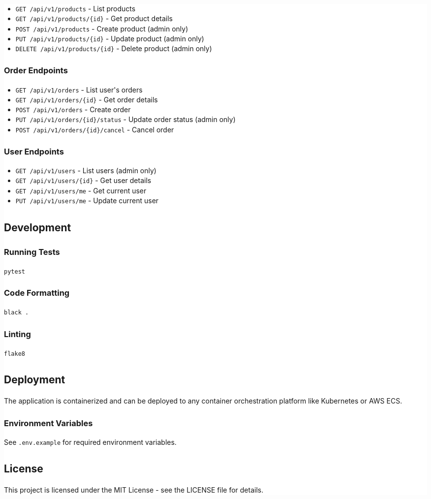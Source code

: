 - `GET /api/v1/products` - List products
- `GET /api/v1/products/{id}` - Get product details
- `POST /api/v1/products` - Create product (admin only)
- `PUT /api/v1/products/{id}` - Update product (admin only)
- `DELETE /api/v1/products/{id}` - Delete product (admin only)

### Order Endpoints

- `GET /api/v1/orders` - List user's orders
- `GET /api/v1/orders/{id}` - Get order details
- `POST /api/v1/orders` - Create order
- `PUT /api/v1/orders/{id}/status` - Update order status (admin only)
- `POST /api/v1/orders/{id}/cancel` - Cancel order

### User Endpoints

- `GET /api/v1/users` - List users (admin only)
- `GET /api/v1/users/{id}` - Get user details
- `GET /api/v1/users/me` - Get current user
- `PUT /api/v1/users/me` - Update current user

## Development

### Running Tests

```bash
pytest
```

### Code Formatting

```bash
black .
```

### Linting

```bash
flake8
```

## Deployment

The application is containerized and can be deployed to any container orchestration platform like Kubernetes or AWS ECS.

### Environment Variables

See `.env.example` for required environment variables.

## License

This project is licensed under the MIT License - see the LICENSE file for details.